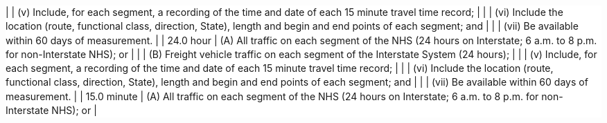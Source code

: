 |             |               (v) Include, for each segment, a recording of the time and date of each 15 minute travel time record;                                                                                                                                                                                                                                                                                                                                                                                                                                                                                                                                         |
|             |               (vi) Include the location (route, functional class, direction, State), length and begin and end points of each segment; and                                                                                                                                                                                                                                                                                                                                                                                                                                                                                                                   |
|             |               (vii) Be available within 60 days of measurement.                                                                                                                                                                                                                                                                                                                                                                                                                                                                                                                                                                                             |
| 24.0 hour   | (A) All traffic on each segment of the NHS (24 hours on Interstate; 6 a.m. to 8 p.m. for non-Interstate NHS); or                                                                                                                                                                                                                                                                                                                                                                                                                                                                                                                                            |
|             |               (B) Freight vehicle traffic on each segment of the Interstate System (24 hours);                                                                                                                                                                                                                                                                                                                                                                                                                                                                                                                                                              |
|             |               (v) Include, for each segment, a recording of the time and date of each 15 minute travel time record;                                                                                                                                                                                                                                                                                                                                                                                                                                                                                                                                         |
|             |               (vi) Include the location (route, functional class, direction, State), length and begin and end points of each segment; and                                                                                                                                                                                                                                                                                                                                                                                                                                                                                                                   |
|             |               (vii) Be available within 60 days of measurement.                                                                                                                                                                                                                                                                                                                                                                                                                                                                                                                                                                                             |
| 15.0 minute | (A) All traffic on each segment of the NHS (24 hours on Interstate; 6 a.m. to 8 p.m. for non-Interstate NHS); or                                                                                                                                                                                                                                                                                                                                                                                                                                                                                                                                            |